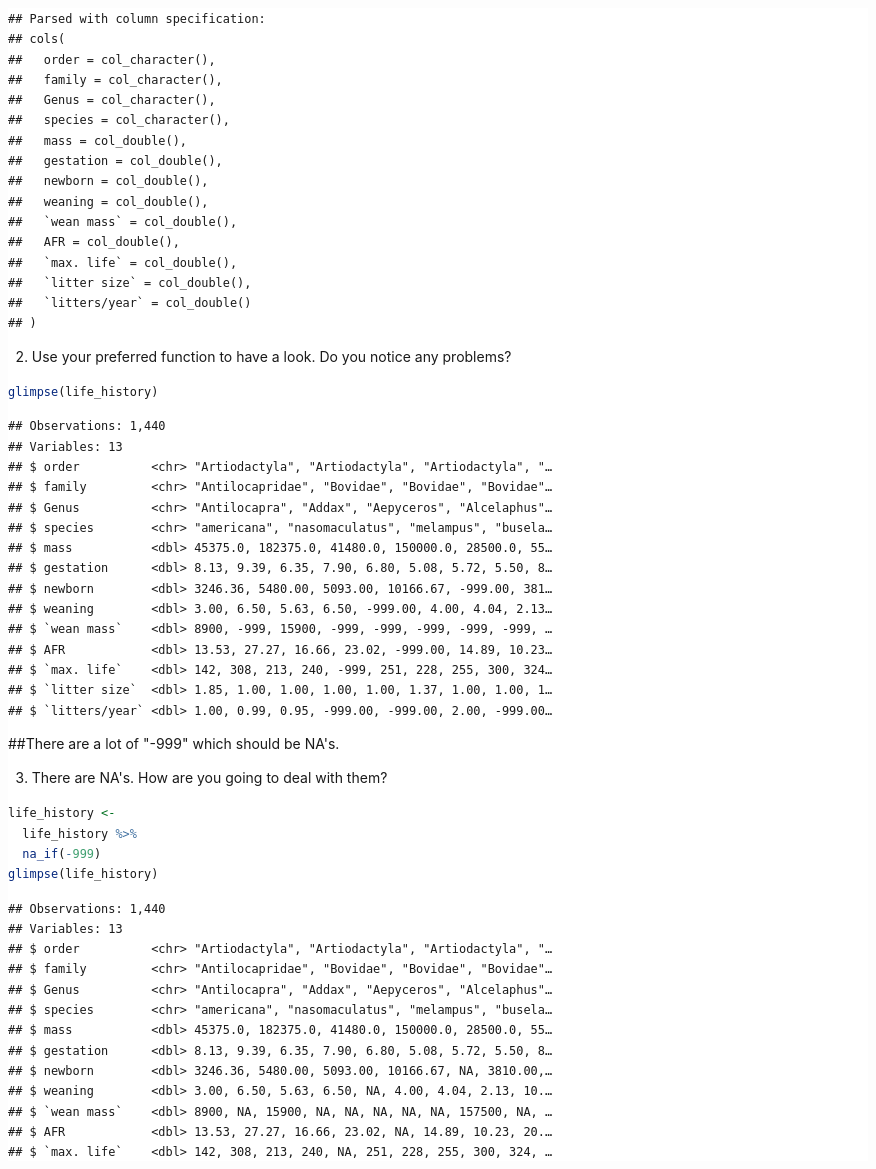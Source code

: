 ```
## Parsed with column specification:
## cols(
##   order = col_character(),
##   family = col_character(),
##   Genus = col_character(),
##   species = col_character(),
##   mass = col_double(),
##   gestation = col_double(),
##   newborn = col_double(),
##   weaning = col_double(),
##   `wean mass` = col_double(),
##   AFR = col_double(),
##   `max. life` = col_double(),
##   `litter size` = col_double(),
##   `litters/year` = col_double()
## )
```

2. Use your preferred function to have a look. Do you notice any problems?

```r
glimpse(life_history)
```

```
## Observations: 1,440
## Variables: 13
## $ order          <chr> "Artiodactyla", "Artiodactyla", "Artiodactyla", "…
## $ family         <chr> "Antilocapridae", "Bovidae", "Bovidae", "Bovidae"…
## $ Genus          <chr> "Antilocapra", "Addax", "Aepyceros", "Alcelaphus"…
## $ species        <chr> "americana", "nasomaculatus", "melampus", "busela…
## $ mass           <dbl> 45375.0, 182375.0, 41480.0, 150000.0, 28500.0, 55…
## $ gestation      <dbl> 8.13, 9.39, 6.35, 7.90, 6.80, 5.08, 5.72, 5.50, 8…
## $ newborn        <dbl> 3246.36, 5480.00, 5093.00, 10166.67, -999.00, 381…
## $ weaning        <dbl> 3.00, 6.50, 5.63, 6.50, -999.00, 4.00, 4.04, 2.13…
## $ `wean mass`    <dbl> 8900, -999, 15900, -999, -999, -999, -999, -999, …
## $ AFR            <dbl> 13.53, 27.27, 16.66, 23.02, -999.00, 14.89, 10.23…
## $ `max. life`    <dbl> 142, 308, 213, 240, -999, 251, 228, 255, 300, 324…
## $ `litter size`  <dbl> 1.85, 1.00, 1.00, 1.00, 1.00, 1.37, 1.00, 1.00, 1…
## $ `litters/year` <dbl> 1.00, 0.99, 0.95, -999.00, -999.00, 2.00, -999.00…
```
##There are a lot of "-999" which should be NA's.


3. There are NA's. How are you going to deal with them?

```r
life_history <- 
  life_history %>% 
  na_if(-999)
glimpse(life_history)
```

```
## Observations: 1,440
## Variables: 13
## $ order          <chr> "Artiodactyla", "Artiodactyla", "Artiodactyla", "…
## $ family         <chr> "Antilocapridae", "Bovidae", "Bovidae", "Bovidae"…
## $ Genus          <chr> "Antilocapra", "Addax", "Aepyceros", "Alcelaphus"…
## $ species        <chr> "americana", "nasomaculatus", "melampus", "busela…
## $ mass           <dbl> 45375.0, 182375.0, 41480.0, 150000.0, 28500.0, 55…
## $ gestation      <dbl> 8.13, 9.39, 6.35, 7.90, 6.80, 5.08, 5.72, 5.50, 8…
## $ newborn        <dbl> 3246.36, 5480.00, 5093.00, 10166.67, NA, 3810.00,…
## $ weaning        <dbl> 3.00, 6.50, 5.63, 6.50, NA, 4.00, 4.04, 2.13, 10.…
## $ `wean mass`    <dbl> 8900, NA, 15900, NA, NA, NA, NA, NA, 157500, NA, …
## $ AFR            <dbl> 13.53, 27.27, 16.66, 23.02, NA, 14.89, 10.23, 20.…
## $ `max. life`    <dbl> 142, 308, 213, 240, NA, 251, 228, 255, 300, 324, …
```